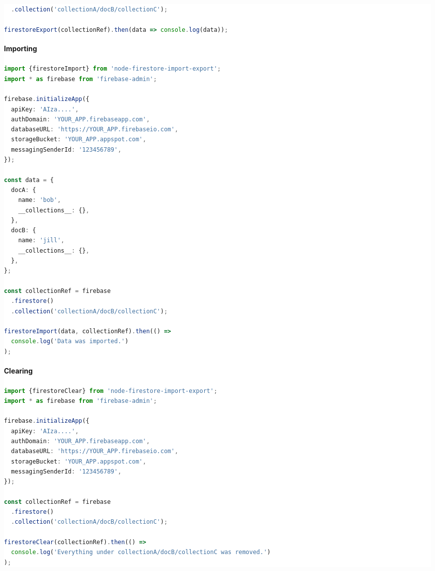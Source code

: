 ```typescript
  .collection('collectionA/docB/collectionC');

firestoreExport(collectionRef).then(data => console.log(data));
```

#### Importing

```typescript
import {firestoreImport} from 'node-firestore-import-export';
import * as firebase from 'firebase-admin';

firebase.initializeApp({
  apiKey: 'AIza....',
  authDomain: 'YOUR_APP.firebaseapp.com',
  databaseURL: 'https://YOUR_APP.firebaseio.com',
  storageBucket: 'YOUR_APP.appspot.com',
  messagingSenderId: '123456789',
});

const data = {
  docA: {
    name: 'bob',
    __collections__: {},
  },
  docB: {
    name: 'jill',
    __collections__: {},
  },
};

const collectionRef = firebase
  .firestore()
  .collection('collectionA/docB/collectionC');

firestoreImport(data, collectionRef).then(() =>
  console.log('Data was imported.')
);
```

#### Clearing

```typescript
import {firestoreClear} from 'node-firestore-import-export';
import * as firebase from 'firebase-admin';

firebase.initializeApp({
  apiKey: 'AIza....',
  authDomain: 'YOUR_APP.firebaseapp.com',
  databaseURL: 'https://YOUR_APP.firebaseio.com',
  storageBucket: 'YOUR_APP.appspot.com',
  messagingSenderId: '123456789',
});

const collectionRef = firebase
  .firestore()
  .collection('collectionA/docB/collectionC');

firestoreClear(collectionRef).then(() =>
  console.log('Everything under collectionA/docB/collectionC was removed.')
);
```
